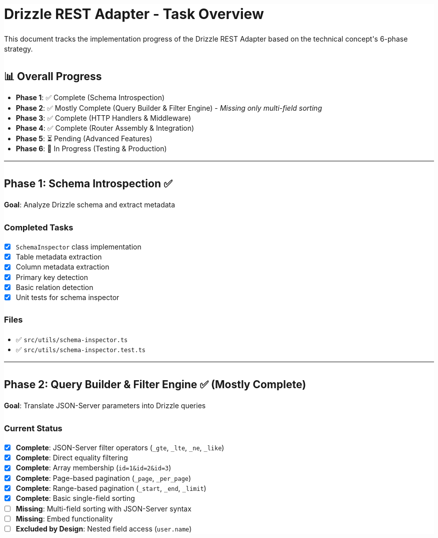 # Drizzle REST Adapter - Task Overview

This document tracks the implementation progress of the Drizzle REST Adapter based on the technical concept's 6-phase strategy.

## 📊 Overall Progress

- **Phase 1**: ✅ Complete (Schema Introspection)
- **Phase 2**: ✅ Mostly Complete (Query Builder & Filter Engine) - *Missing only multi-field sorting*
- **Phase 3**: ✅ Complete (HTTP Handlers & Middleware)
- **Phase 4**: ✅ Complete (Router Assembly & Integration)
- **Phase 5**: ⏳ Pending (Advanced Features)
- **Phase 6**: 🔄 In Progress (Testing & Production)

---

## Phase 1: Schema Introspection ✅

**Goal**: Analyze Drizzle schema and extract metadata

### Completed Tasks
- [x] `SchemaInspector` class implementation
- [x] Table metadata extraction
- [x] Column metadata extraction
- [x] Primary key detection
- [x] Basic relation detection
- [x] Unit tests for schema inspector

### Files
- ✅ `src/utils/schema-inspector.ts`
- ✅ `src/utils/schema-inspector.test.ts`

---

## Phase 2: Query Builder & Filter Engine ✅ (Mostly Complete)

**Goal**: Translate JSON-Server parameters into Drizzle queries

### Current Status
- [x] **Complete**: JSON-Server filter operators (`_gte`, `_lte`, `_ne`, `_like`)
- [x] **Complete**: Direct equality filtering
- [x] **Complete**: Array membership (`id=1&id=2&id=3`)
- [x] **Complete**: Page-based pagination (`_page`, `_per_page`)
- [x] **Complete**: Range-based pagination (`_start`, `_end`, `_limit`)
- [x] **Complete**: Basic single-field sorting
- [ ] **Missing**: Multi-field sorting with JSON-Server syntax
- [ ] **Missing**: Embed functionality
- [ ] **Excluded by Design**: Nested field access (`user.name`)
